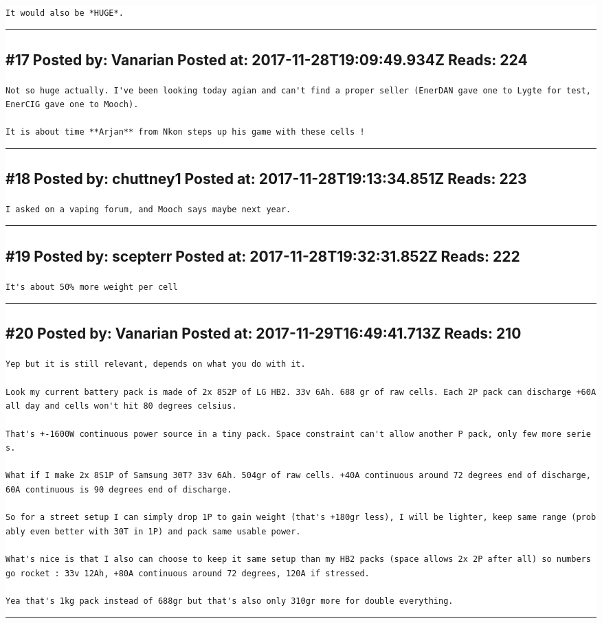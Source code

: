 ```
It would also be *HUGE*.
```

---
## \#17 Posted by: Vanarian Posted at: 2017-11-28T19:09:49.934Z Reads: 224

```
Not so huge actually. I've been looking today agian and can't find a proper seller (EnerDAN gave one to Lygte for test, EnerCIG gave one to Mooch).

It is about time **Arjan** from Nkon steps up his game with these cells !
```

---
## \#18 Posted by: chuttney1 Posted at: 2017-11-28T19:13:34.851Z Reads: 223

```
I asked on a vaping forum, and Mooch says maybe next year.
```

---
## \#19 Posted by: scepterr Posted at: 2017-11-28T19:32:31.852Z Reads: 222

```
It's about 50% more weight per cell
```

---
## \#20 Posted by: Vanarian Posted at: 2017-11-29T16:49:41.713Z Reads: 210

```
Yep but it is still relevant, depends on what you do with it. 

Look my current battery pack is made of 2x 8S2P of LG HB2. 33v 6Ah. 688 gr of raw cells. Each 2P pack can discharge +60A all day and cells won't hit 80 degrees celsius. 

That's +-1600W continuous power source in a tiny pack. Space constraint can't allow another P pack, only few more series.

What if I make 2x 8S1P of Samsung 30T? 33v 6Ah. 504gr of raw cells. +40A continuous around 72 degrees end of discharge, 60A continuous is 90 degrees end of discharge. 

So for a street setup I can simply drop 1P to gain weight (that's +180gr less), I will be lighter, keep same range (probably even better with 30T in 1P) and pack same usable power. 

What's nice is that I also can choose to keep it same setup than my HB2 packs (space allows 2x 2P after all) so numbers go rocket : 33v 12Ah, +80A continuous around 72 degrees, 120A if stressed.

Yea that's 1kg pack instead of 688gr but that's also only 310gr more for double everything.
```

---